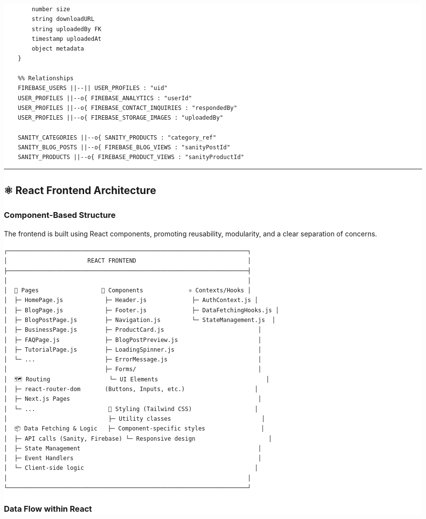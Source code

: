```
        number size
        string downloadURL
        string uploadedBy FK
        timestamp uploadedAt
        object metadata
    }

    %% Relationships
    FIREBASE_USERS ||--|| USER_PROFILES : "uid"
    USER_PROFILES ||--o{ FIREBASE_ANALYTICS : "userId"
    USER_PROFILES ||--o{ FIREBASE_CONTACT_INQUIRIES : "respondedBy"
    USER_PROFILES ||--o{ FIREBASE_STORAGE_IMAGES : "uploadedBy"
    
    SANITY_CATEGORIES ||--o{ SANITY_PRODUCTS : "category_ref"
    SANITY_BLOG_POSTS ||--o{ FIREBASE_BLOG_VIEWS : "sanityPostId"
    SANITY_PRODUCTS ||--o{ FIREBASE_PRODUCT_VIEWS : "sanityProductId"
```
---

## ⚛️ **React Frontend Architecture**

### **Component-Based Structure**

The frontend is built using React components, promoting reusability, modularity, and a clear separation of concerns.
```
┌─────────────────────────────────────────────────────────────────────┐
│                       REACT FRONTEND                                │
├─────────────────────────────────────────────────────────────────────┤
│                                                                     │
│  📄 Pages                  🧩 Components             ⚛️ Contexts/Hooks │
│  ├─ HomePage.js            ├─ Header.js             ├─ AuthContext.js │
│  ├─ BlogPage.js            ├─ Footer.js             ├─ DataFetchingHooks.js │
│  ├─ BlogPostPage.js        ├─ Navigation.js         └─ StateManagement.js  │
│  ├─ BusinessPage.js        ├─ ProductCard.js                           │
│  ├─ FAQPage.js             ├─ BlogPostPreview.js                       │
│  ├─ TutorialPage.js        ├─ LoadingSpinner.js                        │
│  └─ ...                    ├─ ErrorMessage.js                          │
│                            ├─ Forms/                                   │
│  🗺️ Routing                 └─ UI Elements                               │
│  ├─ react-router-dom       (Buttons, Inputs, etc.)                    │
│  ├─ Next.js Pages                                                      │
│  └─ ...                     🎨 Styling (Tailwind CSS)                  │
│                             ├─ Utility classes                          │
│  📦 Data Fetching & Logic   ├─ Component-specific styles                │
│  ├─ API calls (Sanity, Firebase) └─ Responsive design                     │
│  ├─ State Management                                                   │
│  ├─ Event Handlers                                                     │
│  └─ Client-side logic                                                 │
│                                                                     │
└─────────────────────────────────────────────────────────────────────┘
```
### **Data Flow within React**
